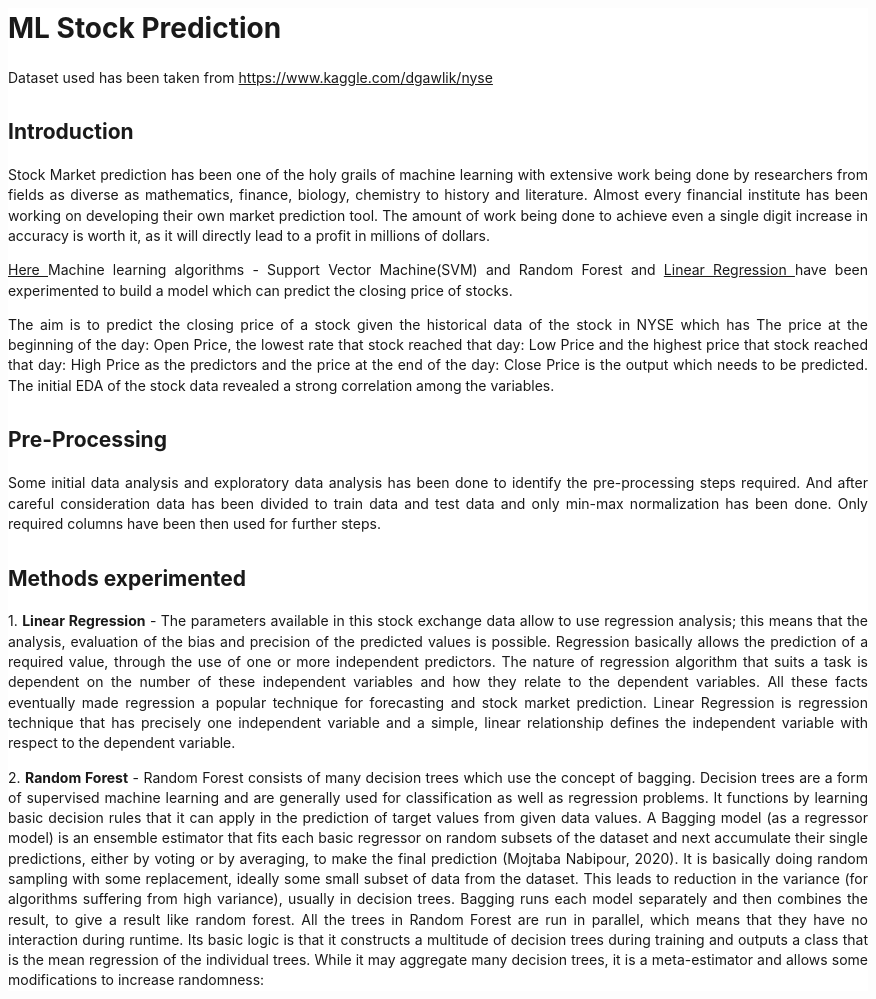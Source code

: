 # ML Stock Prediction

Dataset used has been taken from https://www.kaggle.com/dgawlik/nyse

## Introduction 

<p align = "justify"> Stock Market prediction has been one of the holy grails of machine learning with extensive work being done by researchers from fields as diverse as mathematics, finance, biology, chemistry to history and literature. Almost every financial institute has been working on developing their own market prediction tool. The amount of work being done to achieve even a single digit increase in accuracy is worth it, as it will directly lead to a profit in millions of dollars.
</p>

<p align = "justify">
  <a href="https://github.com/lalithavadlamani/ML-Stock-Prediction/blob/main/SVM%20and%20Random%20Forest.ipynb"> Here </a> Machine learning algorithms - Support Vector Machine(SVM) and Random Forest and <a href="https://github.com/lalithavadlamani/ML-Stock-Prediction/blob/main/Linear%20Regression.ipynb"> Linear Regression </a> have been experimented to build a model which can predict the closing price of stocks. 
</p>
<p align = "justify">
The aim is to predict the closing price of a stock given the historical data of the stock in NYSE which has The price at the beginning of the day: Open Price, the lowest rate that stock reached that day: Low Price and the highest price that stock reached that day: High Price as the predictors and the price at the end of the day: Close Price is the output which needs to be predicted. The initial EDA of the stock data revealed a strong correlation among the variables.
 </p>
 
## Pre-Processing 
<p align = "justify"> Some initial data analysis and exploratory data analysis has been done to identify the pre-processing steps required. And after careful consideration data has been divided to train data and test data and only min-max normalization has been done. Only required columns have been then used for further steps. 
</p> 

## Methods experimented 
<p align = "justify"> 
1. <strong>Linear Regression</strong> - The parameters available in this stock exchange data allow to use regression analysis; this means that the analysis, evaluation of the bias and precision of the predicted values is possible. Regression basically allows the prediction of a required value, through the use of one or more independent predictors. The nature of regression algorithm that suits a task is dependent on the number of these independent variables and how they relate to the dependent variables. All these facts eventually made regression a popular technique for forecasting and stock market prediction. Linear Regression is regression technique that has precisely one independent variable and a simple, linear relationship defines the independent variable with respect to the dependent variable. </p>
<p align = "justify">  2. <strong> Random Forest</strong> - Random Forest consists of many decision trees which use the concept of bagging. Decision trees are a form of supervised machine learning and are generally used for classification as well as regression problems. It functions by learning basic decision rules that it can apply in the prediction of target values from given data values. A Bagging model (as a regressor model) is an ensemble estimator that fits each basic regressor on random subsets of the dataset and next accumulate their single predictions, either by voting or by averaging, to make the final prediction (Mojtaba Nabipour, 2020). It is basically doing random sampling with some replacement, ideally some small subset of data from the dataset. This leads to reduction in the variance (for algorithms suffering from high variance), usually in decision trees. Bagging runs each model separately and then combines the result, to give a result like random forest. All the trees in Random Forest are run in parallel, which means that they have no interaction during runtime. Its basic logic is that it constructs a multitude of decision trees during training and outputs a class that is the mean regression of the individual trees. While it may aggregate many decision trees, it is a meta-estimator and allows some modifications to increase randomness:
